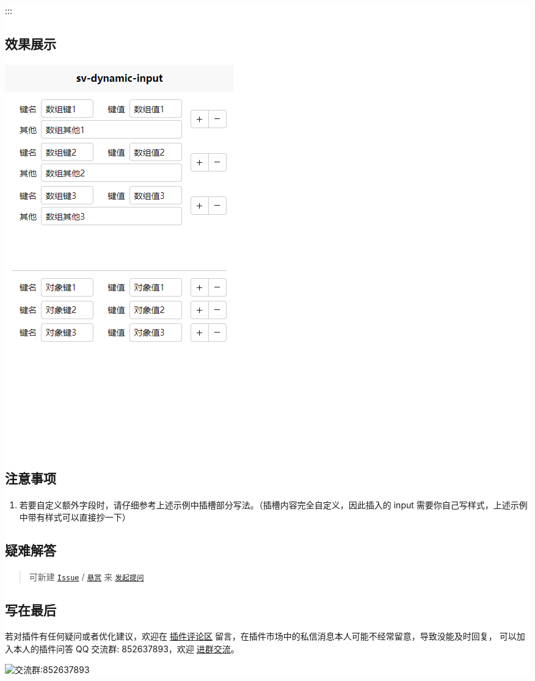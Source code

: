 :::

## 效果展示

![alt text](image.png)

## 注意事项

1. 若要自定义额外字段时，请仔细参考上述示例中插槽部分写法。（插槽内容完全自定义，因此插入的 input 需要你自己写样式，上述示例中带有样式可以直接抄一下）

## 疑难解答

> 可新建 [`Issue`](https://gitee.com/Sonve/sv-app-docs/issues/new) / [`悬赏`](https://gitee.com/Sonve/sv-app-docs/reward_issues/new) 来 [`发起提问`](https://gitee.com/Sonve/sv-app-docs/issues)

## 写在最后

若对插件有任何疑问或者优化建议，欢迎在 [插件评论区](https://ext.dcloud.net.cn/plugin?id=15374#rating) 留言，在插件市场中的私信消息本人可能不经常留意，导致没能及时回复，
可以加入本人的插件问答 QQ 交流群: 852637893，欢迎 [进群交流](https://qm.qq.com/cgi-bin/qm/qr?k=HD9IXnUruOa5pplF1jAeQsLb9BNnP_DE&jump_from=webapi&authKey=tk61Q5la3EAprdYcUBD7v0PBly795OTcT4UT36XxqcG7pmhGRpE+yFlt75vQBWeY)。

<img width="200" src="https://mp-74bfcbac-6ba6-4f39-8513-8831390ff75a.cdn.bspapp.com/static/qqqun.jpg" alt="交流群:852637893"/>
